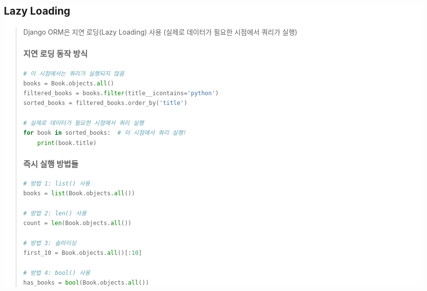 
## **Lazy Loading**

> Django ORM은 지연 로딩(Lazy Loading) 사용 (실제로 데이터가 필요한 시점에서 쿼리가 실행)
> 
> ### 지연 로딩 동작 방식
> 
> ```python
> # 이 시점에서는 쿼리가 실행되지 않음
> books = Book.objects.all()
> filtered_books = books.filter(title__icontains='python')
> sorted_books = filtered_books.order_by('title')
> 
> # 실제로 데이터가 필요한 시점에서 쿼리 실행
> for book in sorted_books:  # 이 시점에서 쿼리 실행!
>     print(book.title)
> ```
> 
> ### 즉시 실행 방법들
> 
> ```python
> # 방법 1: list() 사용
> books = list(Book.objects.all())
> 
> # 방법 2: len() 사용
> count = len(Book.objects.all())
> 
> # 방법 3: 슬라이싱
> first_10 = Book.objects.all()[:10]
> 
> # 방법 4: bool() 사용
> has_books = bool(Book.objects.all())
> ```

